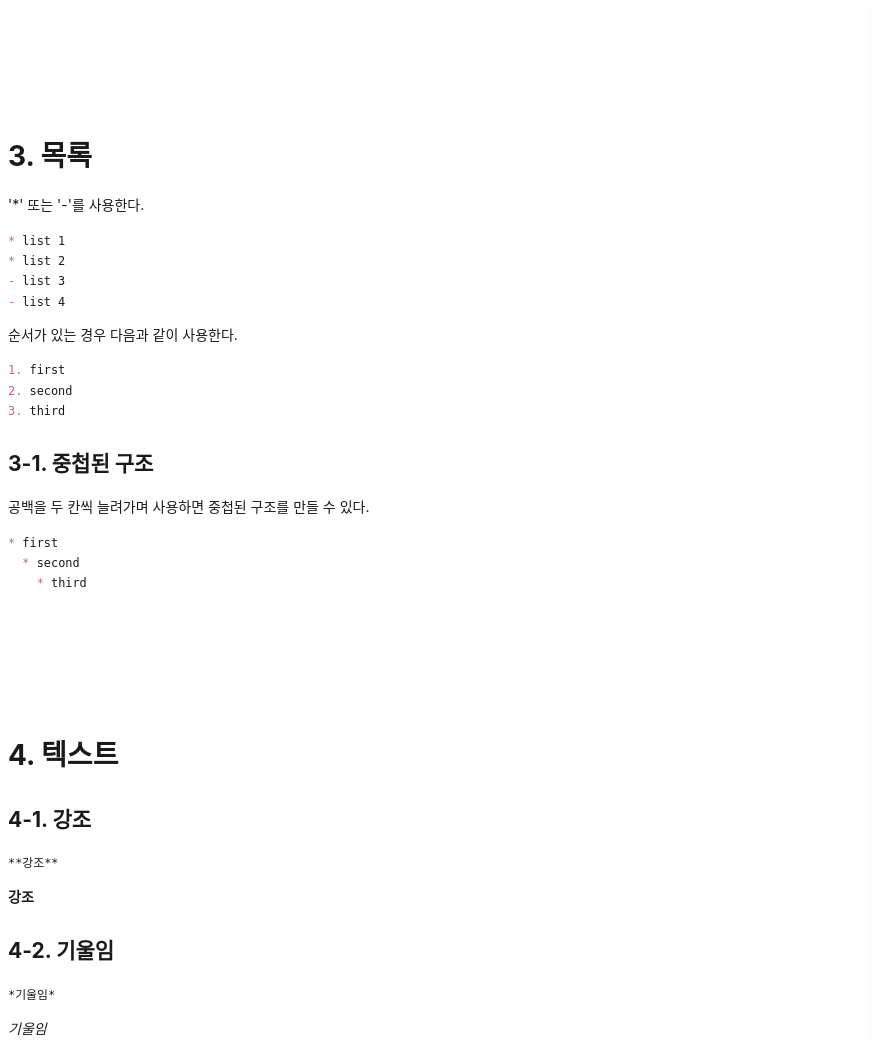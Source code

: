 &nbsp;

&nbsp;

&nbsp;

# 3. 목록
'*' 또는 '-'를 사용한다.

```markdown
* list 1
* list 2
- list 3
- list 4
```

순서가 있는 경우 다음과 같이 사용한다.

```markdown
1. first
2. second
3. third
```

## 3-1. 중첩된 구조
공백을 두 칸씩 늘려가며 사용하면 중첩된 구조를 만들 수 있다.

```markdown
* first
  * second
    * third
```

&nbsp;

&nbsp;

&nbsp;

# 4. 텍스트
## 4-1. 강조
```markdown
**강조**
```

**강조**

## 4-2. 기울임
```markdown
*기울임*
```

*기울임*
